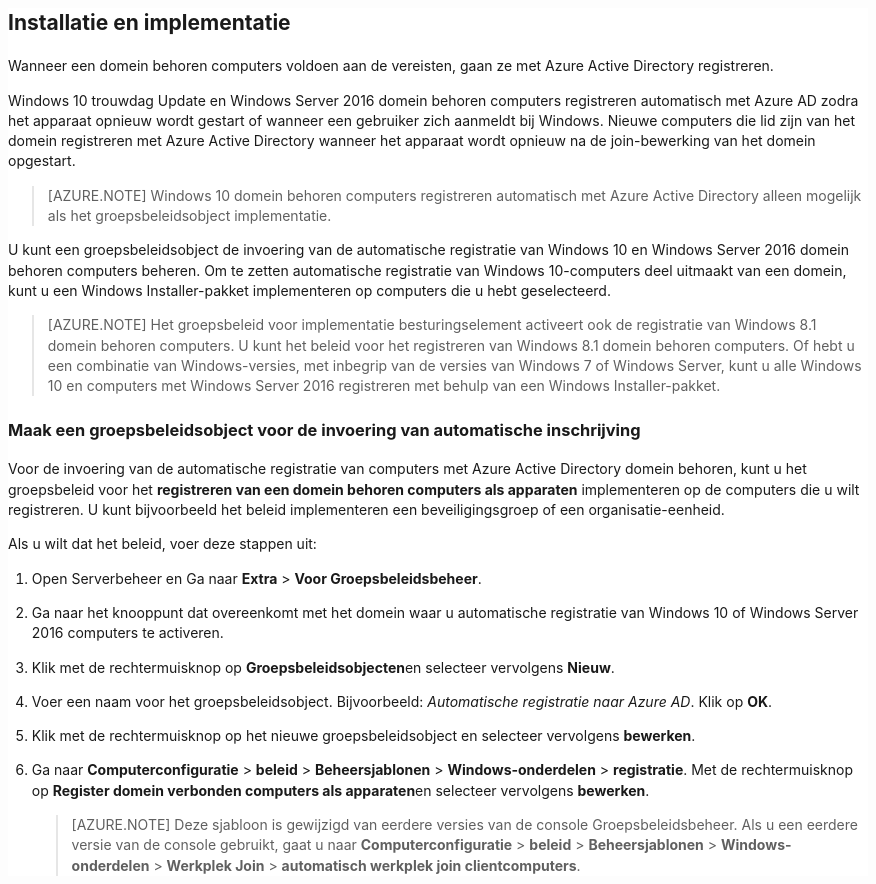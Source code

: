 

## <a name="deployment-and-rollout"></a>Installatie en implementatie

Wanneer een domein behoren computers voldoen aan de vereisten, gaan ze met Azure Active Directory registreren.

Windows 10 trouwdag Update en Windows Server 2016 domein behoren computers registreren automatisch met Azure AD zodra het apparaat opnieuw wordt gestart of wanneer een gebruiker zich aanmeldt bij Windows. Nieuwe computers die lid zijn van het domein registreren met Azure Active Directory wanneer het apparaat wordt opnieuw na de join-bewerking van het domein opgestart.

> [AZURE.NOTE] Windows 10 domein behoren computers registreren automatisch met Azure Active Directory alleen mogelijk als het groepsbeleidsobject implementatie.

U kunt een groepsbeleidsobject de invoering van de automatische registratie van Windows 10 en Windows Server 2016 domein behoren computers beheren. Om te zetten automatische registratie van Windows 10-computers deel uitmaakt van een domein, kunt u een Windows Installer-pakket implementeren op computers die u hebt geselecteerd.

> [AZURE.NOTE] Het groepsbeleid voor implementatie besturingselement activeert ook de registratie van Windows 8.1 domein behoren computers. U kunt het beleid voor het registreren van Windows 8.1 domein behoren computers. Of hebt u een combinatie van Windows-versies, met inbegrip van de versies van Windows 7 of Windows Server, kunt u alle Windows 10 en computers met Windows Server 2016 registreren met behulp van een Windows Installer-pakket.

### <a name="create-a-group-policy-object-to-control-the-rollout-of-automatic-registration"></a>Maak een groepsbeleidsobject voor de invoering van automatische inschrijving

Voor de invoering van de automatische registratie van computers met Azure Active Directory domein behoren, kunt u het groepsbeleid voor het **registreren van een domein behoren computers als apparaten** implementeren op de computers die u wilt registreren. U kunt bijvoorbeeld het beleid implementeren een beveiligingsgroep of een organisatie-eenheid.

Als u wilt dat het beleid, voer deze stappen uit:

1. Open Serverbeheer en Ga naar **Extra** > **Voor Groepsbeleidsbeheer**.

2. Ga naar het knooppunt dat overeenkomt met het domein waar u automatische registratie van Windows 10 of Windows Server 2016 computers te activeren.

3. Klik met de rechtermuisknop op **Groepsbeleidsobjecten**en selecteer vervolgens **Nieuw**.

4. Voer een naam voor het groepsbeleidsobject. Bijvoorbeeld: *Automatische registratie naar Azure AD*. Klik op **OK**.

4. Klik met de rechtermuisknop op het nieuwe groepsbeleidsobject en selecteer vervolgens **bewerken**.

5. Ga naar **Computerconfiguratie** > **beleid** > **Beheersjablonen** > **Windows-onderdelen** > **registratie**. Met de rechtermuisknop op **Register domein verbonden computers als apparaten**en selecteer vervolgens **bewerken**.

    > [AZURE.NOTE] Deze sjabloon is gewijzigd van eerdere versies van de console Groepsbeleidsbeheer. Als u een eerdere versie van de console gebruikt, gaat u naar **Computerconfiguratie** > **beleid** > **Beheersjablonen** > **Windows-onderdelen** > **Werkplek Join** > **automatisch werkplek join clientcomputers**.
